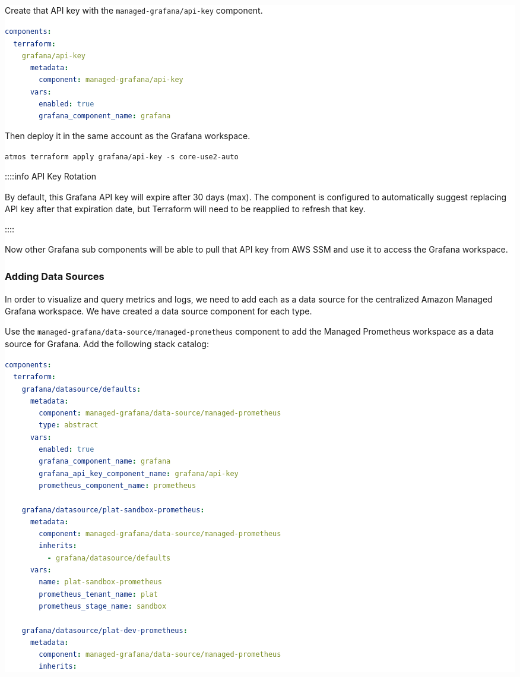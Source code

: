 Create that API key with the `managed-grafana/api-key` component.

```yaml
components:
  terraform:
    grafana/api-key
      metadata:
        component: managed-grafana/api-key
      vars:
        enabled: true
        grafana_component_name: grafana
```

Then deploy it in the same account as the Grafana workspace.

```console
atmos terraform apply grafana/api-key -s core-use2-auto
```

::::info API Key Rotation

By default, this Grafana API key will expire after 30 days (max). The component is configured to automatically suggest
replacing API key after that expiration date, but Terraform will need to be reapplied to refresh that key.

::::

Now other Grafana sub components will be able to pull that API key from AWS SSM and use it to access the Grafana
workspace.

### Adding Data Sources

In order to visualize and query metrics and logs, we need to add each as a data source for the centralized Amazon
Managed Grafana workspace. We have created a data source component for each type.

Use the `managed-grafana/data-source/managed-prometheus` component to add the Managed Prometheus workspace as a data
source for Grafana. Add the following stack catalog:

```yaml
components:
  terraform:
    grafana/datasource/defaults:
      metadata:
        component: managed-grafana/data-source/managed-prometheus
        type: abstract
      vars:
        enabled: true
        grafana_component_name: grafana
        grafana_api_key_component_name: grafana/api-key
        prometheus_component_name: prometheus

    grafana/datasource/plat-sandbox-prometheus:
      metadata:
        component: managed-grafana/data-source/managed-prometheus
        inherits:
          - grafana/datasource/defaults
      vars:
        name: plat-sandbox-prometheus
        prometheus_tenant_name: plat
        prometheus_stage_name: sandbox

    grafana/datasource/plat-dev-prometheus:
      metadata:
        component: managed-grafana/data-source/managed-prometheus
        inherits:
```